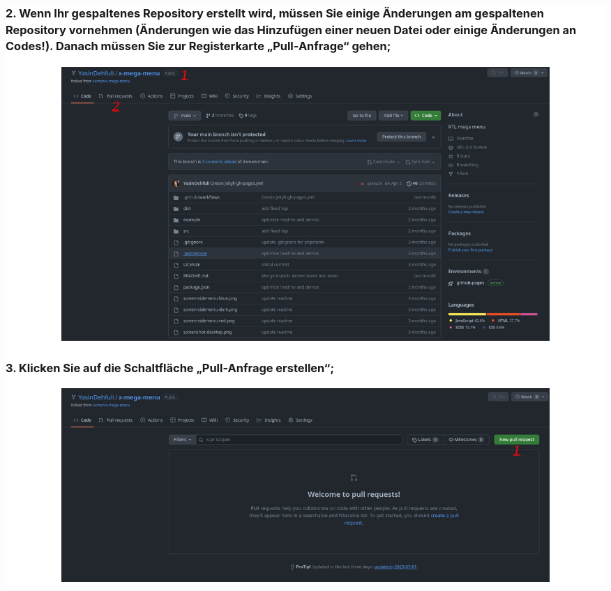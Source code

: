 ### 2. Wenn Ihr gespaltenes Repository erstellt wird, müssen Sie einige Änderungen am gespaltenen Repository vornehmen (Änderungen wie das Hinzufügen einer neuen Datei oder einige Änderungen an Codes!). Danach müssen Sie zur Registerkarte „Pull-Anfrage“ gehen;

<div align="center">
<img width="700" src="../img/pull-shark/pull-step2.png" alt="pull-shark-step2.png">
</div>

### 3. Klicken Sie auf die Schaltfläche „Pull-Anfrage erstellen“;

<div align="center">
<img width="700" src="../img/pull-shark/pull-step3.png" alt="pull-shark-step3.png">
</div>
